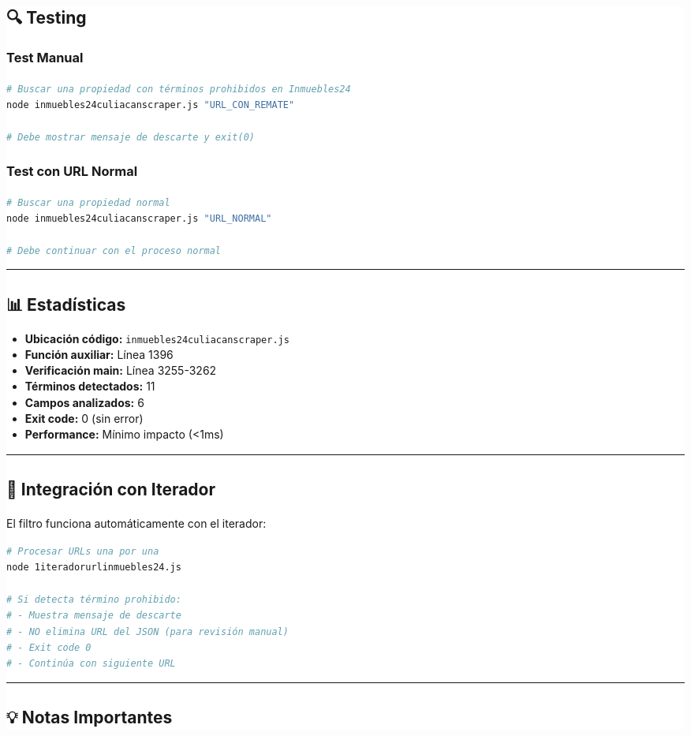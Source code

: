 
## 🔍 Testing

### Test Manual

```bash
# Buscar una propiedad con términos prohibidos en Inmuebles24
node inmuebles24culiacanscraper.js "URL_CON_REMATE"

# Debe mostrar mensaje de descarte y exit(0)
```

### Test con URL Normal

```bash
# Buscar una propiedad normal
node inmuebles24culiacanscraper.js "URL_NORMAL"

# Debe continuar con el proceso normal
```

---

## 📊 Estadísticas

- **Ubicación código:** `inmuebles24culiacanscraper.js`
- **Función auxiliar:** Línea 1396
- **Verificación main:** Línea 3255-3262
- **Términos detectados:** 11
- **Campos analizados:** 6
- **Exit code:** 0 (sin error)
- **Performance:** Mínimo impacto (<1ms)

---

## 🚀 Integración con Iterador

El filtro funciona automáticamente con el iterador:

```bash
# Procesar URLs una por una
node 1iteradorurlinmuebles24.js

# Si detecta término prohibido:
# - Muestra mensaje de descarte
# - NO elimina URL del JSON (para revisión manual)
# - Exit code 0
# - Continúa con siguiente URL
```

---

## 💡 Notas Importantes
